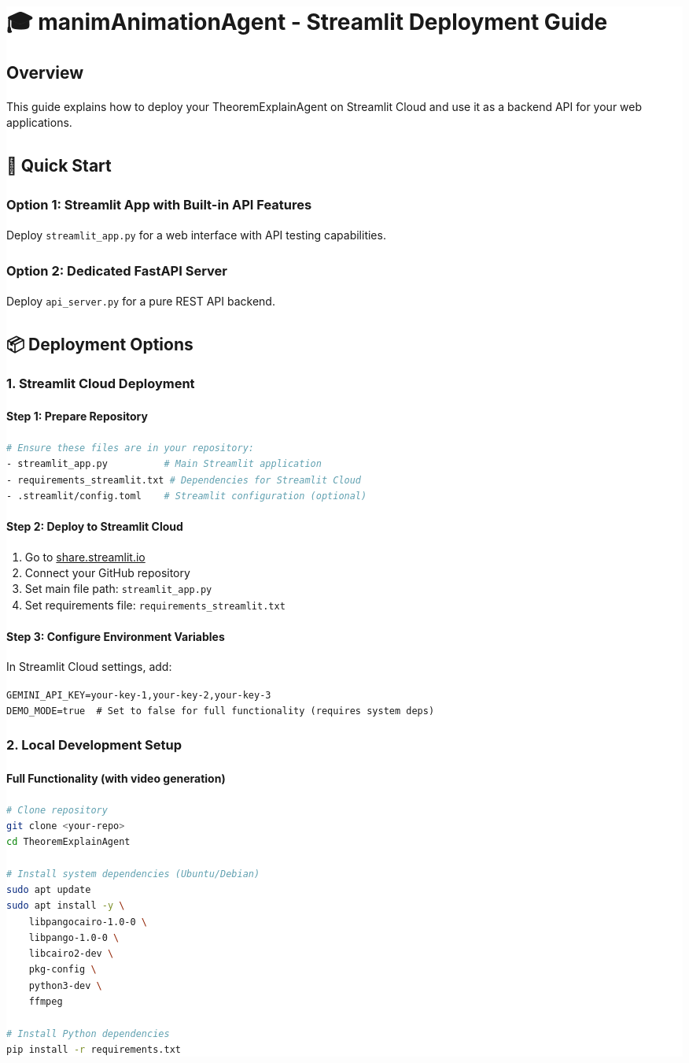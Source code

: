 # 🎓 manimAnimationAgent - Streamlit Deployment Guide

## Overview

This guide explains how to deploy your TheoremExplainAgent on Streamlit Cloud and use it as a backend API for your web applications.

## 🚀 Quick Start

### Option 1: Streamlit App with Built-in API Features
Deploy `streamlit_app.py` for a web interface with API testing capabilities.

### Option 2: Dedicated FastAPI Server
Deploy `api_server.py` for a pure REST API backend.

## 📦 Deployment Options

### 1. Streamlit Cloud Deployment

#### Step 1: Prepare Repository
```bash
# Ensure these files are in your repository:
- streamlit_app.py          # Main Streamlit application
- requirements_streamlit.txt # Dependencies for Streamlit Cloud
- .streamlit/config.toml    # Streamlit configuration (optional)
```

#### Step 2: Deploy to Streamlit Cloud
1. Go to [share.streamlit.io](https://share.streamlit.io)
2. Connect your GitHub repository
3. Set main file path: `streamlit_app.py`
4. Set requirements file: `requirements_streamlit.txt`

#### Step 3: Configure Environment Variables
In Streamlit Cloud settings, add:
```
GEMINI_API_KEY=your-key-1,your-key-2,your-key-3
DEMO_MODE=true  # Set to false for full functionality (requires system deps)
```

### 2. Local Development Setup

#### Full Functionality (with video generation)
```bash
# Clone repository
git clone <your-repo>
cd TheoremExplainAgent

# Install system dependencies (Ubuntu/Debian)
sudo apt update
sudo apt install -y \
    libpangocairo-1.0-0 \
    libpango-1.0-0 \
    libcairo2-dev \
    pkg-config \
    python3-dev \
    ffmpeg

# Install Python dependencies
pip install -r requirements.txt

```